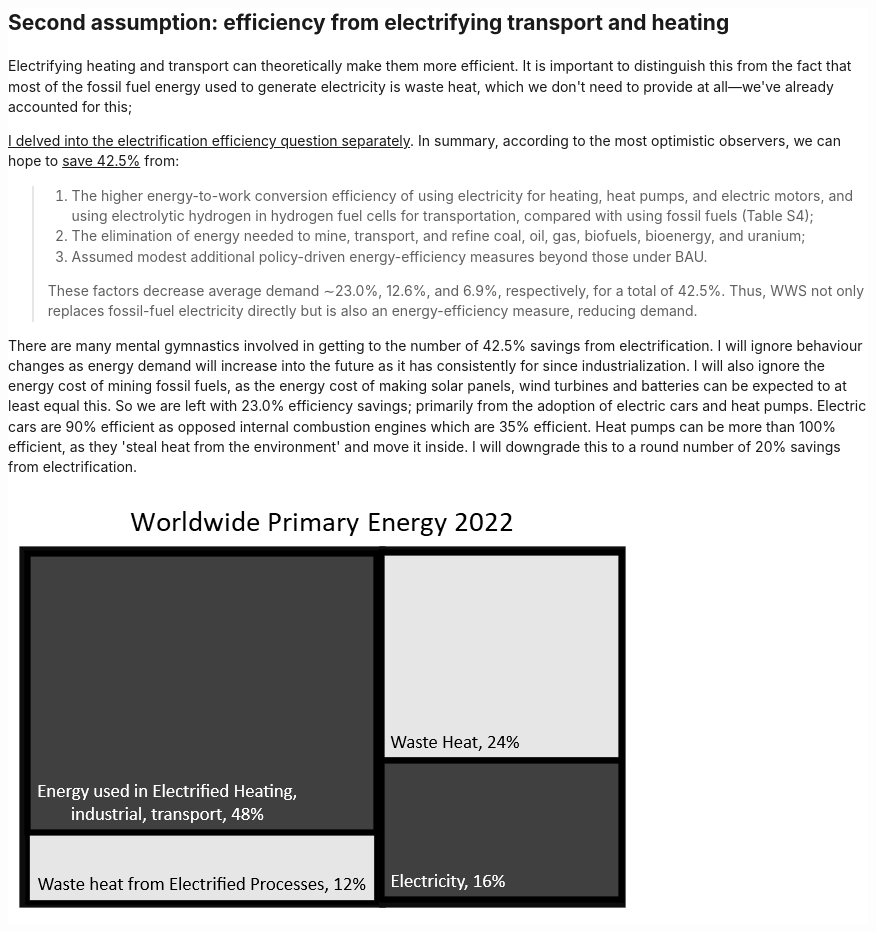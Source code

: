 ## Second assumption: efficiency from electrifying transport and heating

Electrifying heating and transport can theoretically make them more efficient. It is important to distinguish this from the fact that most of the fossil fuel energy used to generate electricity is waste heat, which we don't need to provide at all—we've already accounted for this;

[I delved into the electrification efficiency question separately](https://sebbeck.com/2023/06/20/how-much-energy-will-electrification-save). In summary, according to the most optimistic observers, we can hope to [save 42.5%](https://www.sciencedirect.com/science/article/pii/S2542435117300120#sec2.4) from:

> 1. The higher energy-to-work conversion efficiency of using electricity for heating, heat pumps, and electric motors, and using electrolytic hydrogen in hydrogen fuel cells for transportation, compared with using fossil fuels (Table S4);
> 2. The elimination of energy needed to mine, transport, and refine coal, oil, gas, biofuels, bioenergy, and uranium;
> 3. Assumed modest additional policy-driven energy-efficiency measures beyond those under BAU.
> 
> These factors decrease average demand ∼23.0%, 12.6%, and 6.9%, respectively, for a total of 42.5%. Thus, WWS not only replaces fossil-fuel electricity directly but is also an energy-efficiency measure, reducing demand.

There are many mental gymnastics involved in getting to the number of 42.5% savings from electrification. I will  ignore behaviour changes as energy demand will increase into the future as it has consistently for since industrialization. I will also ignore the energy cost of mining fossil fuels, as the energy cost of making solar panels, wind turbines and batteries can be expected to at least equal this. So we are left with 23.0% efficiency savings; primarily from the adoption of electric cars and heat pumps. Electric cars are 90% efficient as opposed internal combustion engines which are 35% efficient. Heat pumps can be more than 100% efficient, as they 'steal heat from the environment' and move it inside. I will downgrade this to a round number of 20% savings from electrification. 

![](/assets/Pasted%20image%2020231224185759.png)
